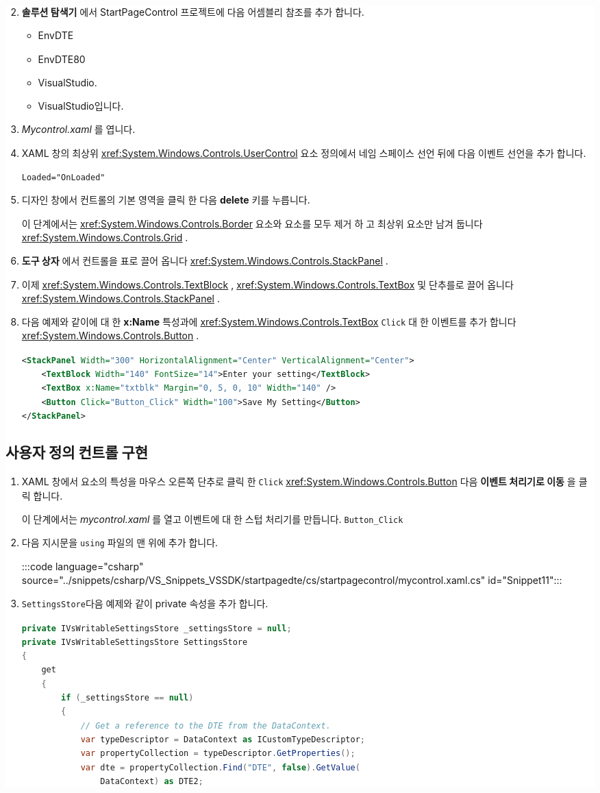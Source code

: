 2. **솔루션 탐색기** 에서 StartPageControl 프로젝트에 다음 어셈블리 참조를 추가 합니다.

    - EnvDTE

    - EnvDTE80

    - VisualStudio.

    - VisualStudio입니다.

3. *Mycontrol.xaml* 를 엽니다.

4. XAML 창의 최상위 <xref:System.Windows.Controls.UserControl> 요소 정의에서 네임 스페이스 선언 뒤에 다음 이벤트 선언을 추가 합니다.

    ```xml
    Loaded="OnLoaded"
    ```

5. 디자인 창에서 컨트롤의 기본 영역을 클릭 한 다음 **delete** 키를 누릅니다.

     이 단계에서는 <xref:System.Windows.Controls.Border> 요소와 요소를 모두 제거 하 고 최상위 요소만 남겨 둡니다 <xref:System.Windows.Controls.Grid> .

6. **도구 상자** 에서 컨트롤을 표로 끌어 옵니다 <xref:System.Windows.Controls.StackPanel> .

7. 이제 <xref:System.Windows.Controls.TextBlock> , <xref:System.Windows.Controls.TextBox> 및 단추를로 끌어 옵니다 <xref:System.Windows.Controls.StackPanel> .

8. 다음 예제와 같이에 대 한 **x:Name** 특성과에 <xref:System.Windows.Controls.TextBox> `Click` 대 한 이벤트를 추가 합니다 <xref:System.Windows.Controls.Button> .

    ```xml
    <StackPanel Width="300" HorizontalAlignment="Center" VerticalAlignment="Center">
        <TextBlock Width="140" FontSize="14">Enter your setting</TextBlock>
        <TextBox x:Name="txtblk" Margin="0, 5, 0, 10" Width="140" />
        <Button Click="Button_Click" Width="100">Save My Setting</Button>
    </StackPanel>
    ```

## <a name="implement-the-user-control"></a>사용자 정의 컨트롤 구현

1. XAML 창에서 요소의 특성을 마우스 오른쪽 단추로 클릭 한 `Click` <xref:System.Windows.Controls.Button> 다음 **이벤트 처리기로 이동** 을 클릭 합니다.

     이 단계에서는 *mycontrol.xaml* 를 열고 이벤트에 대 한 스텁 처리기를 만듭니다. `Button_Click`

2. 다음 지시문을 `using` 파일의 맨 위에 추가 합니다.

     :::code language="csharp" source="../snippets/csharp/VS_Snippets_VSSDK/startpagedte/cs/startpagecontrol/mycontrol.xaml.cs" id="Snippet11":::

3. `SettingsStore`다음 예제와 같이 private 속성을 추가 합니다.

    ```csharp
    private IVsWritableSettingsStore _settingsStore = null;
    private IVsWritableSettingsStore SettingsStore
    {
        get
        {
            if (_settingsStore == null)
            {
                // Get a reference to the DTE from the DataContext.
                var typeDescriptor = DataContext as ICustomTypeDescriptor;
                var propertyCollection = typeDescriptor.GetProperties();
                var dte = propertyCollection.Find("DTE", false).GetValue(
                    DataContext) as DTE2;
